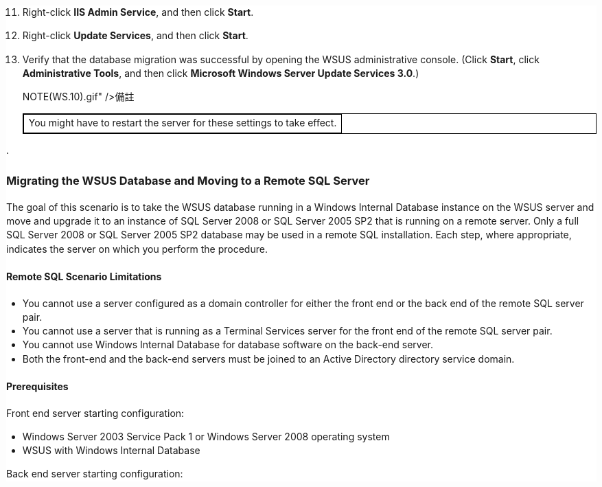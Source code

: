 11. Right-click **IIS Admin Service**, and then click **Start**.

12. Right-click **Update Services**, and then click **Start**.

13. Verify that the database migration was successful by opening the WSUS administrative console. (Click **Start**, click **Administrative Tools**, and then click **Microsoft Windows Server Update Services 3.0**.)

 
    <table style="border:1px solid black;">
    <colgroup>
    <col width="100%" />
    </colgroup>
    <thead>
    <tr class="header">
    NOTE(WS.10).gif" />備註</th>
    </tr>
    </thead>
    <tbody>
    <tr class="odd">
    <td style="border:1px solid black;">You might have to restart the server for these settings to take effect.
    </td>
    </tr>
    </tbody>
    </table>
.

### Migrating the WSUS Database and Moving to a Remote SQL Server

The goal of this scenario is to take the WSUS database running in a Windows Internal Database instance on the WSUS server and move and upgrade it to an instance of SQL Server 2008 or SQL Server 2005 SP2 that is running on a remote server. Only a full SQL Server 2008 or SQL Server 2005 SP2 database may be used in a remote SQL installation. Each step, where appropriate, indicates the server on which you perform the procedure.

#### Remote SQL Scenario Limitations

-   You cannot use a server configured as a domain controller for either the front end or the back end of the remote SQL server pair.
-   You cannot use a server that is running as a Terminal Services server for the front end of the remote SQL server pair.
-   You cannot use Windows Internal Database for database software on the back-end server.
-   Both the front-end and the back-end servers must be joined to an Active Directory directory service domain.

#### Prerequisites

Front end server starting configuration:

-   Windows Server 2003 Service Pack 1 or Windows Server 2008 operating system
-   WSUS with Windows Internal Database

Back end server starting configuration:
